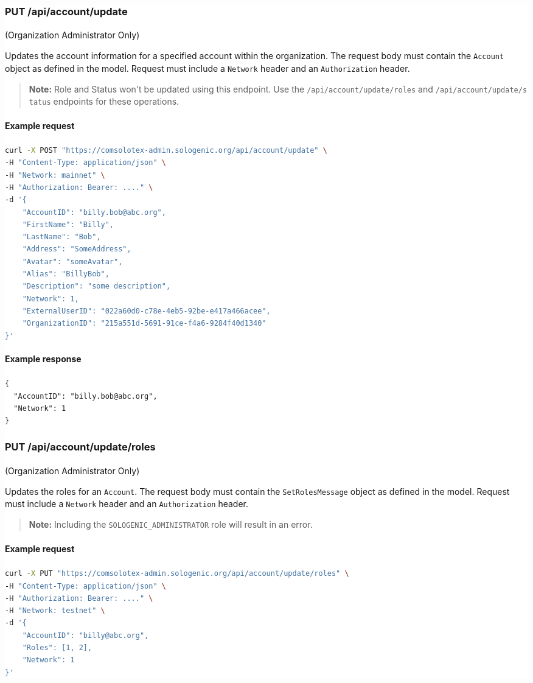 ### PUT /api/account/update

(Organization Administrator Only)

Updates the account information for a specified account within the organization. The request body must contain the `Account` object as defined in the model. Request must include a `Network` header and an `Authorization` header.

> **Note:** Role and Status won't be updated using this endpoint. Use the `/api/account/update/roles` and `/api/account/update/status` endpoints for these operations.

#### Example request

```bash
curl -X POST "https://comsolotex-admin.sologenic.org/api/account/update" \
-H "Content-Type: application/json" \
-H "Network: mainnet" \ 
-H "Authorization: Bearer: ...." \
-d '{
    "AccountID": "billy.bob@abc.org",
    "FirstName": "Billy",
    "LastName": "Bob",
    "Address": "SomeAddress",
    "Avatar": "someAvatar",
    "Alias": "BillyBob",
    "Description": "some description",
    "Network": 1,
    "ExternalUserID": "022a60d0-c78e-4eb5-92be-e417a466acee",
    "OrganizationID": "215a551d-5691-91ce-f4a6-9284f40d1340"
}'
```

#### Example response

```json5
{
  "AccountID": "billy.bob@abc.org",
  "Network": 1
}
```

### PUT /api/account/update/roles

(Organization Administrator Only)

Updates the roles for an `Account`. The request body must contain the `SetRolesMessage` object as defined in the model. Request must include a `Network` header and an `Authorization` header.

> **Note:** Including the `SOLOGENIC_ADMINISTRATOR` role will result in an error.

#### Example request

```bash
curl -X PUT "https://comsolotex-admin.sologenic.org/api/account/update/roles" \
-H "Content-Type: application/json" \
-H "Authorization: Bearer: ...." \
-H "Network: testnet" \
-d '{
    "AccountID": "billy@abc.org",
    "Roles": [1, 2],
    "Network": 1
}'
```
